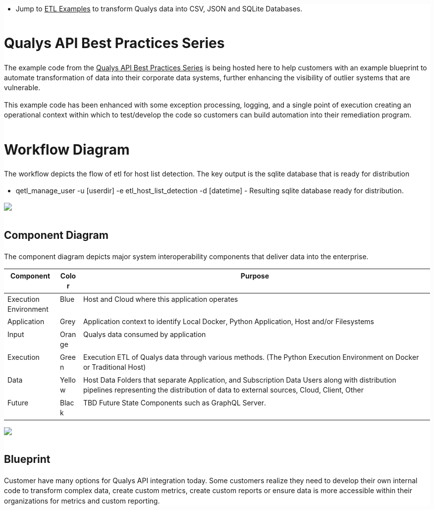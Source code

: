 - Jump to [ETL Examples](#etl-examples) to transform Qualys data into CSV, JSON and SQLite Databases.

# Qualys API Best Practices Series
<a name="qualys-api-best-practices-series"></a>
The example code from the [Qualys API Best Practices Series](https://blog.qualys.com/tag/api-best-practices-series) 
is being hosted here to help customers with an example blueprint to automate transformation 
of data into their corporate data systems, further enhancing the visibility of outlier systems 
that are vulnerable.  

This example code has been enhanced with some exception processing, logging, and a single point of execution
creating an operational context within which to test/develop the code so customers can build automation 
into their remediation program. 

# Workflow Diagram
The workflow depicts the flow of etl for host list detection.  The key output is the sqlite database that is ready for distribution
- qetl_manage_user -u [userdir] -e etl_host_list_detection -d [datetime] - Resulting sqlite database ready for distribution.

[![](https://github.com/dg-cafe/test/assets/82658653/b9b2c83b-226b-476c-acaf-4961308f9b4d)](https://github.com/dg-cafe/test/assets/82658653/b9b2c83b-226b-476c-acaf-4961308f9b4d)

## Component Diagram
The component diagram depicts major system interoperability components that deliver data into the enterprise.

| Component             | Color  | Purpose                                                                                                                                                                                    |
|-----------------------|--------|--------------------------------------------------------------------------------------------------------------------------------------------------------------------------------------------|
| Execution Environment | Blue   | Host and Cloud where this application operates                                                                                                                                             |
| Application           | Grey   | Application context to identify Local Docker, Python Application, Host and/or Filesystems                                                                                                  |
| Input                 | Orange | Qualys data consumed by application                                                                                                                                                        |
| Execution             | Green  | Execution ETL of Qualys data through various methods.  (The Python Execution Environment on Docker or Traditional Host)                                                                    |
| Data                  | Yellow | Host Data Folders that separate Application, and Subscription Data Users along with distribution pipelines representing the distribution of data to external sources, Cloud, Client, Other |
| Future                | Black  | TBD Future State Components such as GraphQL Server.                                                                                                                                        |

[![](https://user-images.githubusercontent.com/82658653/120926641-c1ea5800-c6ab-11eb-832b-1af03f77462a.png)](https://user-images.githubusercontent.com/82658653/120926641-c1ea5800-c6ab-11eb-832b-1af03f77462a.png)

## Blueprint
Customer have many options for Qualys API integration today.  Some customers realize they need to develop their own 
internal code to transform complex data, create custom metrics, create custom reports or ensure data is more accessible within their organizations for metrics and custom reporting.
